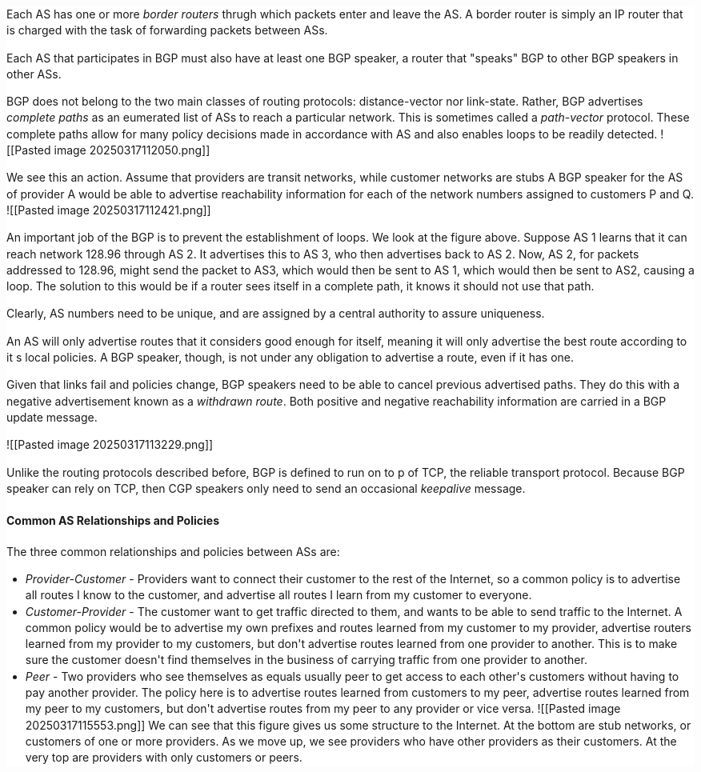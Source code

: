 Each AS has one or more *border routers* thrugh which packets enter and leave the AS. A border router is simply an IP router that is charged with the task of forwarding packets between ASs. 

Each AS that participates in BGP must also have at least one BGP speaker, a router that "speaks" BGP to other BGP speakers in other ASs. 

BGP does not belong to the two main classes of routing protocols: distance-vector nor link-state. Rather, BGP advertises *complete paths* as an eumerated list of ASs to reach a particular network. This is sometimes called a *path-vector* protocol. These complete paths allow for many policy decisions made in accordance with AS and also enables loops to be readily detected. 
![[Pasted image 20250317112050.png]]

We see this an action. Assume that providers are transit networks, while customer networks are stubs A BGP speaker for the AS of provider A would be able to advertise reachability information for each of the network numbers assigned to customers P and Q. 
![[Pasted image 20250317112421.png]]

An important job of the BGP is to prevent the establishment of loops. We look at the figure above. Suppose AS 1 learns that it can reach network 128.96 through AS 2. It advertises this to AS 3, who then advertises back to AS 2. Now, AS 2, for packets addressed to 128.96, might send the packet to AS3, which would then be sent to AS 1, which would then be sent to AS2, causing a loop. The solution to this would be if a router sees itself in a complete path, it knows it should not use that path. 

Clearly, AS numbers need to be unique, and are assigned by a central authority to assure uniqueness. 

An AS will only advertise routes that it considers good enough for itself, meaning it will only advertise the best route according to it s local policies. A BGP speaker, though, is not under any obligation to advertise a route, even if it has one. 

Given that links fail and policies change, BGP speakers need to be able to cancel previous advertised paths. They do this with a negative advertisement known as a *withdrawn route*. Both positive and negative reachability information are carried in a BGP update message. 

![[Pasted image 20250317113229.png]]

Unlike the routing protocols described before, BGP is defined to run on to p of TCP, the reliable transport protocol. Because BGP speaker can rely on TCP, then CGP speakers only need to send an occasional *keepalive* message.

#### Common AS Relationships and Policies

The three common relationships and policies between ASs are:
- *Provider-Customer* - Providers want to connect their customer to the rest of the Internet, so a common policy is to advertise all routes I know to the customer, and advertise all routes I learn from my customer to everyone. 
- *Customer-Provider* - The customer want to get traffic directed to them, and wants to be able to send traffic to the Internet. A common policy would be to advertise my own prefixes and routes learned from my customer to my provider, advertise routers learned from my provider to my customers, but don't advertise routes learned from one provider to another. This is to make sure the customer doesn't find themselves in the business of carrying traffic from one provider to another.
- *Peer* - Two providers who see themselves as equals usually peer to get access to each other's customers without having to pay another provider. The policy here is to advertise routes learned from customers to my peer, advertise routes learned from my peer to my customers, but don't advertise routes from my peer to any provider or vice versa. 
![[Pasted image 20250317115553.png]]
We can see that this figure gives us some structure to the Internet. At the bottom are stub networks, or customers of one or more providers. As we move up, we see providers who have other providers as their customers. At the very top are providers with only customers or peers. 

